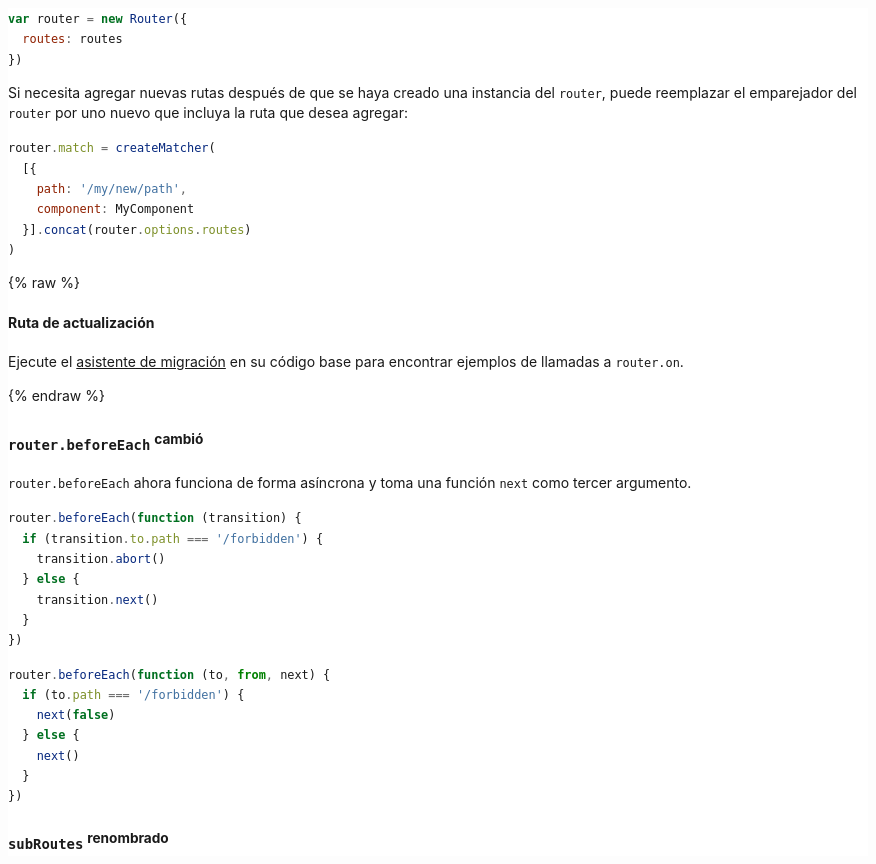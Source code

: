 ```js
var router = new Router({
  routes: routes
})
```

Si necesita agregar nuevas rutas después de que se haya creado una instancia del `router`, puede reemplazar el emparejador del `router` por uno nuevo que incluya la ruta que desea agregar:

```js
router.match = createMatcher(
  [{
    path: '/my/new/path',
    component: MyComponent
  }].concat(router.options.routes)
)
```

{% raw %}
<div class="upgrade-path">
  <h4>Ruta de actualización</h4>
  <p>
    Ejecute el <a href="https://github.com/vuejs/vue-migration-helper">asistente de migración</a> en su código base para encontrar ejemplos de llamadas a <code>router.on</code>.
  </p>
</div>
{% endraw %}

### `router.beforeEach` <sup>cambió</sup>

`router.beforeEach` ahora funciona de forma asíncrona y toma una función `next` como tercer argumento.

```js
router.beforeEach(function (transition) {
  if (transition.to.path === '/forbidden') {
    transition.abort()
  } else {
    transition.next()
  }
})
```

```js
router.beforeEach(function (to, from, next) {
  if (to.path === '/forbidden') {
    next(false)
  } else {
    next()
  }
})
```

### `subRoutes` <sup>renombrado</sup>
